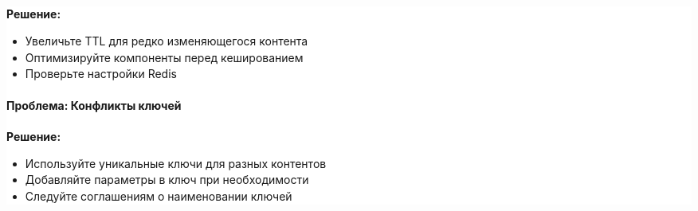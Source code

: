**Решение:**

- Увеличьте TTL для редко изменяющегося контента
- Оптимизируйте компоненты перед кешированием
- Проверьте настройки Redis

#### Проблема: Конфликты ключей

**Решение:**

- Используйте уникальные ключи для разных контентов
- Добавляйте параметры в ключ при необходимости
- Следуйте соглашениям о наименовании ключей
